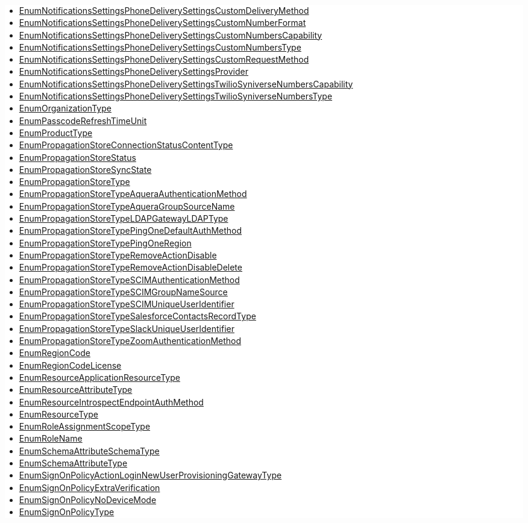  - [EnumNotificationsSettingsPhoneDeliverySettingsCustomDeliveryMethod](docs/EnumNotificationsSettingsPhoneDeliverySettingsCustomDeliveryMethod.md)
 - [EnumNotificationsSettingsPhoneDeliverySettingsCustomNumberFormat](docs/EnumNotificationsSettingsPhoneDeliverySettingsCustomNumberFormat.md)
 - [EnumNotificationsSettingsPhoneDeliverySettingsCustomNumbersCapability](docs/EnumNotificationsSettingsPhoneDeliverySettingsCustomNumbersCapability.md)
 - [EnumNotificationsSettingsPhoneDeliverySettingsCustomNumbersType](docs/EnumNotificationsSettingsPhoneDeliverySettingsCustomNumbersType.md)
 - [EnumNotificationsSettingsPhoneDeliverySettingsCustomRequestMethod](docs/EnumNotificationsSettingsPhoneDeliverySettingsCustomRequestMethod.md)
 - [EnumNotificationsSettingsPhoneDeliverySettingsProvider](docs/EnumNotificationsSettingsPhoneDeliverySettingsProvider.md)
 - [EnumNotificationsSettingsPhoneDeliverySettingsTwilioSyniverseNumbersCapability](docs/EnumNotificationsSettingsPhoneDeliverySettingsTwilioSyniverseNumbersCapability.md)
 - [EnumNotificationsSettingsPhoneDeliverySettingsTwilioSyniverseNumbersType](docs/EnumNotificationsSettingsPhoneDeliverySettingsTwilioSyniverseNumbersType.md)
 - [EnumOrganizationType](docs/EnumOrganizationType.md)
 - [EnumPasscodeRefreshTimeUnit](docs/EnumPasscodeRefreshTimeUnit.md)
 - [EnumProductType](docs/EnumProductType.md)
 - [EnumPropagationStoreConnectionStatusContentType](docs/EnumPropagationStoreConnectionStatusContentType.md)
 - [EnumPropagationStoreStatus](docs/EnumPropagationStoreStatus.md)
 - [EnumPropagationStoreSyncState](docs/EnumPropagationStoreSyncState.md)
 - [EnumPropagationStoreType](docs/EnumPropagationStoreType.md)
 - [EnumPropagationStoreTypeAqueraAuthenticationMethod](docs/EnumPropagationStoreTypeAqueraAuthenticationMethod.md)
 - [EnumPropagationStoreTypeAqueraGroupSourceName](docs/EnumPropagationStoreTypeAqueraGroupSourceName.md)
 - [EnumPropagationStoreTypeLDAPGatewayLDAPType](docs/EnumPropagationStoreTypeLDAPGatewayLDAPType.md)
 - [EnumPropagationStoreTypePingOneDefaultAuthMethod](docs/EnumPropagationStoreTypePingOneDefaultAuthMethod.md)
 - [EnumPropagationStoreTypePingOneRegion](docs/EnumPropagationStoreTypePingOneRegion.md)
 - [EnumPropagationStoreTypeRemoveActionDisable](docs/EnumPropagationStoreTypeRemoveActionDisable.md)
 - [EnumPropagationStoreTypeRemoveActionDisableDelete](docs/EnumPropagationStoreTypeRemoveActionDisableDelete.md)
 - [EnumPropagationStoreTypeSCIMAuthenticationMethod](docs/EnumPropagationStoreTypeSCIMAuthenticationMethod.md)
 - [EnumPropagationStoreTypeSCIMGroupNameSource](docs/EnumPropagationStoreTypeSCIMGroupNameSource.md)
 - [EnumPropagationStoreTypeSCIMUniqueUserIdentifier](docs/EnumPropagationStoreTypeSCIMUniqueUserIdentifier.md)
 - [EnumPropagationStoreTypeSalesforceContactsRecordType](docs/EnumPropagationStoreTypeSalesforceContactsRecordType.md)
 - [EnumPropagationStoreTypeSlackUniqueUserIdentifier](docs/EnumPropagationStoreTypeSlackUniqueUserIdentifier.md)
 - [EnumPropagationStoreTypeZoomAuthenticationMethod](docs/EnumPropagationStoreTypeZoomAuthenticationMethod.md)
 - [EnumRegionCode](docs/EnumRegionCode.md)
 - [EnumRegionCodeLicense](docs/EnumRegionCodeLicense.md)
 - [EnumResourceApplicationResourceType](docs/EnumResourceApplicationResourceType.md)
 - [EnumResourceAttributeType](docs/EnumResourceAttributeType.md)
 - [EnumResourceIntrospectEndpointAuthMethod](docs/EnumResourceIntrospectEndpointAuthMethod.md)
 - [EnumResourceType](docs/EnumResourceType.md)
 - [EnumRoleAssignmentScopeType](docs/EnumRoleAssignmentScopeType.md)
 - [EnumRoleName](docs/EnumRoleName.md)
 - [EnumSchemaAttributeSchemaType](docs/EnumSchemaAttributeSchemaType.md)
 - [EnumSchemaAttributeType](docs/EnumSchemaAttributeType.md)
 - [EnumSignOnPolicyActionLoginNewUserProvisioningGatewayType](docs/EnumSignOnPolicyActionLoginNewUserProvisioningGatewayType.md)
 - [EnumSignOnPolicyExtraVerification](docs/EnumSignOnPolicyExtraVerification.md)
 - [EnumSignOnPolicyNoDeviceMode](docs/EnumSignOnPolicyNoDeviceMode.md)
 - [EnumSignOnPolicyType](docs/EnumSignOnPolicyType.md)
